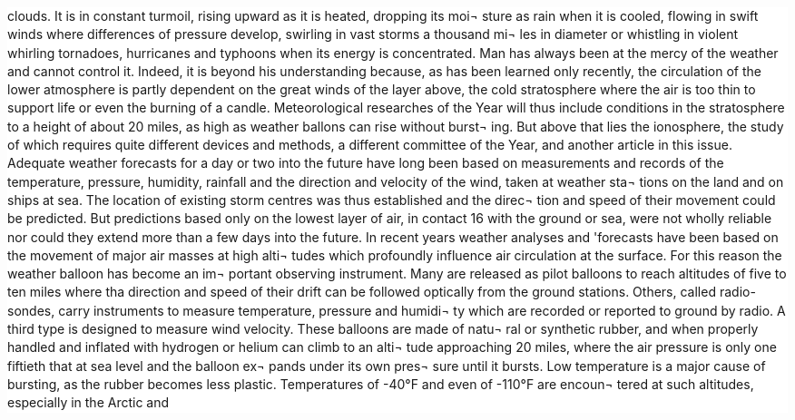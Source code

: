 clouds. It is in constant
turmoil, rising upward as it
is heated, dropping its moi¬
sture as rain when it is
cooled, flowing in swift
winds where differences of
pressure develop, swirling in
vast storms a thousand mi¬
les in diameter or whistling in violent whirling tornadoes,
hurricanes and typhoons when its energy is concentrated.
Man has always been at the mercy of the weather and
cannot control it. Indeed, it is beyond his understanding
because, as has been learned only recently, the circulation
of the lower atmosphere is partly dependent on the great
winds of the layer above, the cold stratosphere where the
air is too thin to support life or even the burning of a
candle. Meteorological researches of the Year will thus
include conditions in the stratosphere to a height of about
20 miles, as high as weather ballons can rise without burst¬
ing. But above that lies the ionosphere, the study of which
requires quite different devices and methods, a different
committee of the Year, and another article in this issue.
Adequate weather forecasts for a day or two into the
future have long been based on measurements and records
of the temperature, pressure, humidity, rainfall and the
direction and velocity of the wind, taken at weather sta¬
tions on the land and on ships at sea. The location of
existing storm centres was thus established and the direc¬
tion and speed of their movement could be predicted. But
predictions based only on the lowest layer of air, in contact
16
with the ground or sea, were not wholly reliable nor could
they extend more than a few days into the future. In
recent years weather analyses and 'forecasts have been
based on the movement of major air masses at high alti¬
tudes which profoundly influence air circulation at the
surface.
For this reason the weather balloon has become an im¬
portant observing instrument. Many are released as pilot
balloons to reach altitudes of five to ten miles where tha
direction and speed of their drift can be followed optically
from the ground stations. Others, called radio-sondes, carry
instruments to measure temperature, pressure and humidi¬
ty which are recorded or reported to ground by radio. A
third type is designed to
measure wind velocity. These
balloons are made of natu¬
ral or synthetic rubber, and
when properly handled and
inflated with hydrogen or
helium can climb to an alti¬
tude approaching 20 miles,
where the air pressure is
only one fiftieth that at sea
level and the balloon ex¬
pands under its own pres¬
sure until it bursts. Low
temperature is a major
cause of bursting, as the
rubber becomes less plastic.
Temperatures of -40°F and
even of -110°F are encoun¬
tered at such altitudes,
especially in the Arctic and